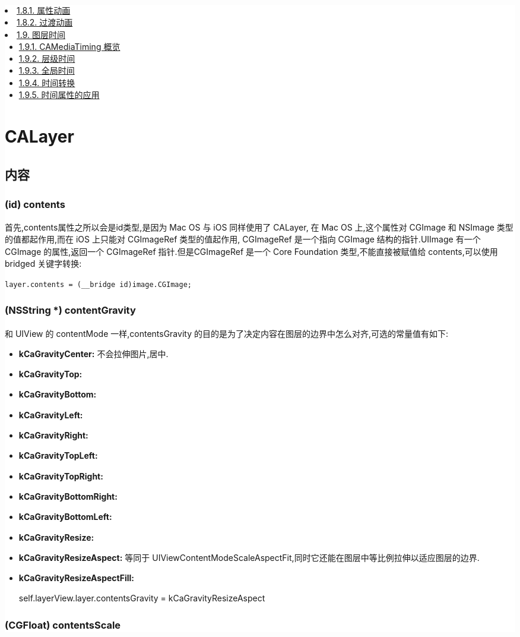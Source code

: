<li><a href="#sec-1-8-1">1.8.1. 属性动画</a></li>
<li><a href="#sec-1-8-2">1.8.2. 过渡动画</a></li>
</ul>
</li>
<li><a href="#sec-1-9">1.9. 图层时间</a>
<ul>
<li><a href="#sec-1-9-1">1.9.1. CAMediaTiming 概览</a></li>
<li><a href="#sec-1-9-2">1.9.2. 层级时间</a></li>
<li><a href="#sec-1-9-3">1.9.3. 全局时间</a></li>
<li><a href="#sec-1-9-4">1.9.4. 时间转换</a></li>
<li><a href="#sec-1-9-5">1.9.5. 时间属性的应用</a></li>
</ul>
</li>
</ul>
</li>
</ul>
</div>
</div>

# CALayer<a id="sec-1" name="sec-1"></a>

## 内容<a id="sec-1-1" name="sec-1-1"></a>

### (id) contents<a id="sec-1-1-1" name="sec-1-1-1"></a>

首先,contents属性之所以会是id类型,是因为 Mac OS 与 iOS 同样使用了 CALayer, 在 Mac OS 上,这个属性对 CGImage 和 NSImage 类型的值都起作用,而在 iOS 上只能对 CGImageRef 类型的值起作用, CGImageRef 是一个指向 CGImage 结构的指针.UIImage 有一个 CGImage 的属性,返回一个 CGImageRef 指针.但是CGImageRef 是一个 Core Foundation 类型,不能直接被赋值给 contents,可以使用 bridged 关键字转换:

    layer.contents = (__bridge id)image.CGImage;

### (NSString \*) contentGravity<a id="sec-1-1-2" name="sec-1-1-2"></a>

和 UIView 的 contentMode 一样,contentsGravity 的目的是为了决定内容在图层的边界中怎么对齐,可选的常量值有如下:
-   **kCaGravityCenter:** 不会拉伸图片,居中.
-   **kCaGravityTop:** 
-   **kCaGravityBottom:** 
-   **kCaGravityLeft:** 
-   **kCaGravityRight:** 
-   **kCaGravityTopLeft:** 
-   **kCaGravityTopRight:** 
-   **kCaGravityBottomRight:** 
-   **kCaGravityBottomLeft:** 
-   **kCaGravityResize:** 
-   **kCaGravityResizeAspect:** 等同于 UIViewContentModeScaleAspectFit,同时它还能在图层中等比例拉伸以适应图层的边界.
-   **kCaGravityResizeAspectFill:** 

    self.layerView.layer.contentsGravity = kCaGravityResizeAspect

### (CGFloat) contentsScale<a id="sec-1-1-3" name="sec-1-1-3"></a>
